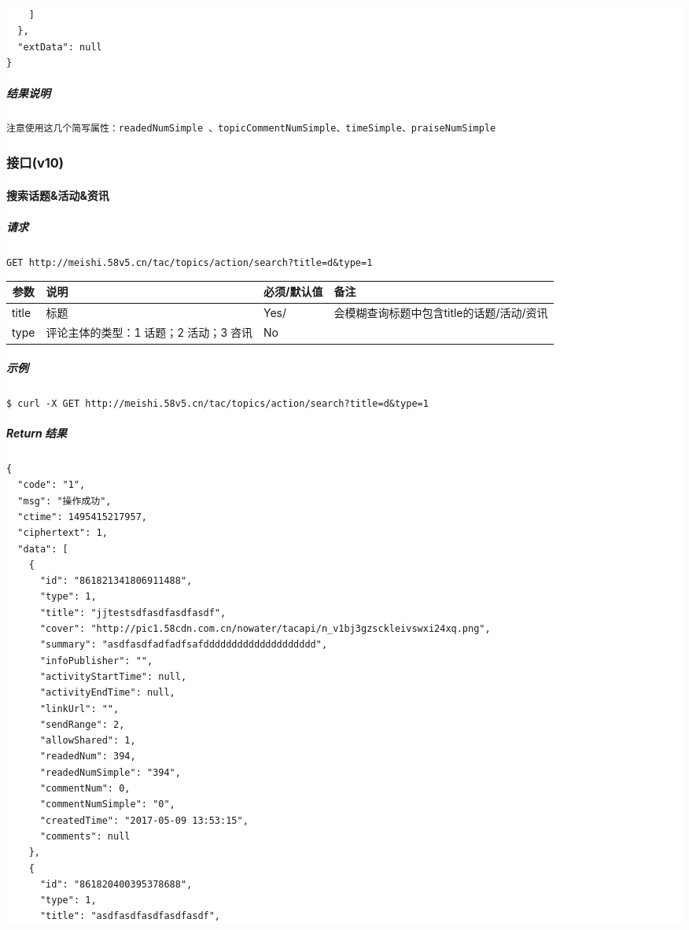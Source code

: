 ```
    ]
  },
  "extData": null
}

```

##### 结果说明

```
注意使用这几个简写属性：readedNumSimple 、topicCommentNumSimple、timeSimple、praiseNumSimple
```

### 接口(v10)

#### 搜索话题&活动&资讯

##### 请求

```
GET http://meishi.58v5.cn/tac/topics/action/search?title=d&type=1
```

|参数 |说明 |必须/默认值 |备注 |
|---- |:---|:---|:----|
|title |标题 | Yes/ |会模糊查询标题中包含title的话题/活动/资讯|
|type |评论主体的类型：1   话题；2 活动；3 咨讯 |No | |

##### 示例

```
$ curl -X GET http://meishi.58v5.cn/tac/topics/action/search?title=d&type=1
```
##### Return 结果
    
```
{
  "code": "1",
  "msg": "操作成功",
  "ctime": 1495415217957,
  "ciphertext": 1,
  "data": [
    {
      "id": "861821341806911488",
      "type": 1,
      "title": "jjtestsdfasdfasdfasdf",
      "cover": "http://pic1.58cdn.com.cn/nowater/tacapi/n_v1bj3gzsckleivswxi24xq.png",
      "summary": "asdfasdfadfadfsafdddddddddddddddddddd",
      "infoPublisher": "",
      "activityStartTime": null,
      "activityEndTime": null,
      "linkUrl": "",
      "sendRange": 2,
      "allowShared": 1,
      "readedNum": 394,
      "readedNumSimple": "394",
      "commentNum": 0,
      "commentNumSimple": "0",
      "createdTime": "2017-05-09 13:53:15",
      "comments": null
    },
    {
      "id": "861820400395378688",
      "type": 1,
      "title": "asdfasdfasdfasdfasdf",
```